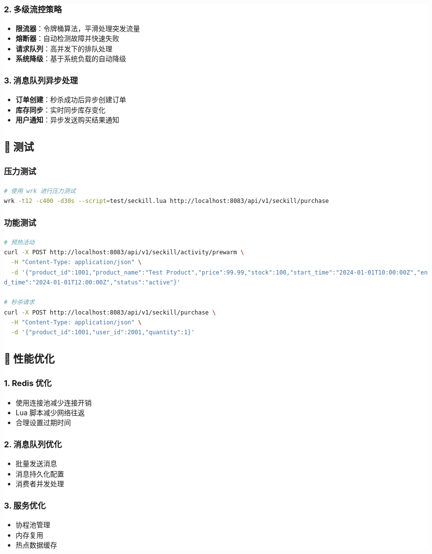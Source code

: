 ### 2. 多级流控策略
- **限流器**：令牌桶算法，平滑处理突发流量
- **熔断器**：自动检测故障并快速失败
- **请求队列**：高并发下的排队处理
- **系统降级**：基于系统负载的自动降级

### 3. 消息队列异步处理
- **订单创建**：秒杀成功后异步创建订单
- **库存同步**：实时同步库存变化
- **用户通知**：异步发送购买结果通知

## 🧪 测试

### 压力测试
```bash
# 使用 wrk 进行压力测试
wrk -t12 -c400 -d30s --script=test/seckill.lua http://localhost:8083/api/v1/seckill/purchase
```

### 功能测试
```bash
# 预热活动
curl -X POST http://localhost:8083/api/v1/seckill/activity/prewarm \
  -H "Content-Type: application/json" \
  -d '{"product_id":1001,"product_name":"Test Product","price":99.99,"stock":100,"start_time":"2024-01-01T10:00:00Z","end_time":"2024-01-01T12:00:00Z","status":"active"}'

# 秒杀请求
curl -X POST http://localhost:8083/api/v1/seckill/purchase \
  -H "Content-Type: application/json" \
  -d '{"product_id":1001,"user_id":2001,"quantity":1}'
```

## 🔧 性能优化

### 1. Redis 优化
- 使用连接池减少连接开销
- Lua 脚本减少网络往返
- 合理设置过期时间

### 2. 消息队列优化
- 批量发送消息
- 消息持久化配置
- 消费者并发处理

### 3. 服务优化
- 协程池管理
- 内存复用
- 热点数据缓存
